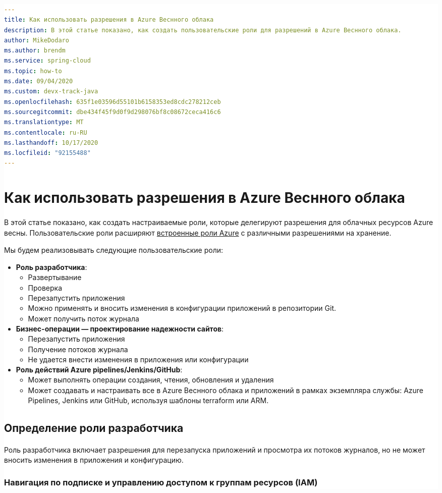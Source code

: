 ```yaml
---
title: Как использовать разрешения в Azure Веснного облака
description: В этой статье показано, как создать пользовательские роли для разрешений в Azure Веснного облака.
author: MikeDodaro
ms.author: brendm
ms.service: spring-cloud
ms.topic: how-to
ms.date: 09/04/2020
ms.custom: devx-track-java
ms.openlocfilehash: 635f1e03596d55101b6158353ed8cdc278212ceb
ms.sourcegitcommit: dbe434f45f9d0f9d298076bf8c08672ceca416c6
ms.translationtype: MT
ms.contentlocale: ru-RU
ms.lasthandoff: 10/17/2020
ms.locfileid: "92155488"
---
```

# <a name="how-to-use-permissions-in-azure-spring-cloud"></a>Как использовать разрешения в Azure Веснного облака
В этой статье показано, как создать настраиваемые роли, которые делегируют разрешения для облачных ресурсов Azure весны. Пользовательские роли расширяют [встроенные роли Azure](https://docs.microsoft.com/azure/role-based-access-control/built-in-roles) с различными разрешениями на хранение.

Мы будем реализовывать следующие пользовательские роли:

* **Роль разработчика**: 
    * Развертывание
    * Проверка
    * Перезапустить приложения
    * Можно применять и вносить изменения в конфигурации приложений в репозитории Git.
    * Может получить поток журнала
* **Бизнес-операции — проектирование надежности сайтов**: 
    * Перезапустить приложения
    * Получение потоков журнала
    * Не удается внести изменения в приложения или конфигурации
* **Роль действий Azure pipelines/Jenkins/GitHub**:
    * Может выполнять операции создания, чтения, обновления и удаления
    * Может создавать и настраивать все в Azure Веснного облака и приложений в рамках экземпляра службы: Azure Pipelines, Jenkins или GitHub, используя шаблоны terraform или ARM.

## <a name="define-developer-role"></a>Определение роли разработчика

Роль разработчика включает разрешения для перезапуска приложений и просмотра их потоков журналов, но не может вносить изменения в приложения и конфигурацию.

### <a name="navigate-subscription-and-resource-group-access-control-iam"></a>Навигация по подписке и управлению доступом к группам ресурсов (IAM)
